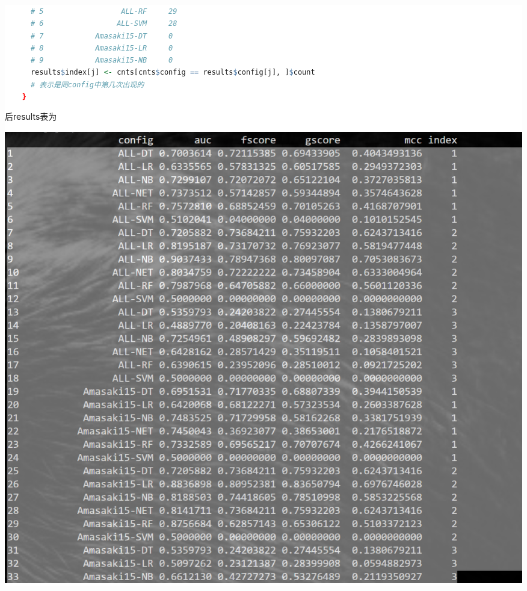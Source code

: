 ```R
      # 5                  ALL-RF     29
      # 6                 ALL-SVM     28
      # 7            Amasaki15-DT     0
      # 8            Amasaki15-LR     0
      # 9            Amasaki15-NB     0
      results$index[j] <- cnts[cnts$config == results$config[j], ]$count
      # 表示是同config中第几次出现的
    }
```

后results表为

![image-20201114170713260](AComparativeStudytoBenchmarkCross-projectDefect-learn.assets/image-20201114170713260.png)
